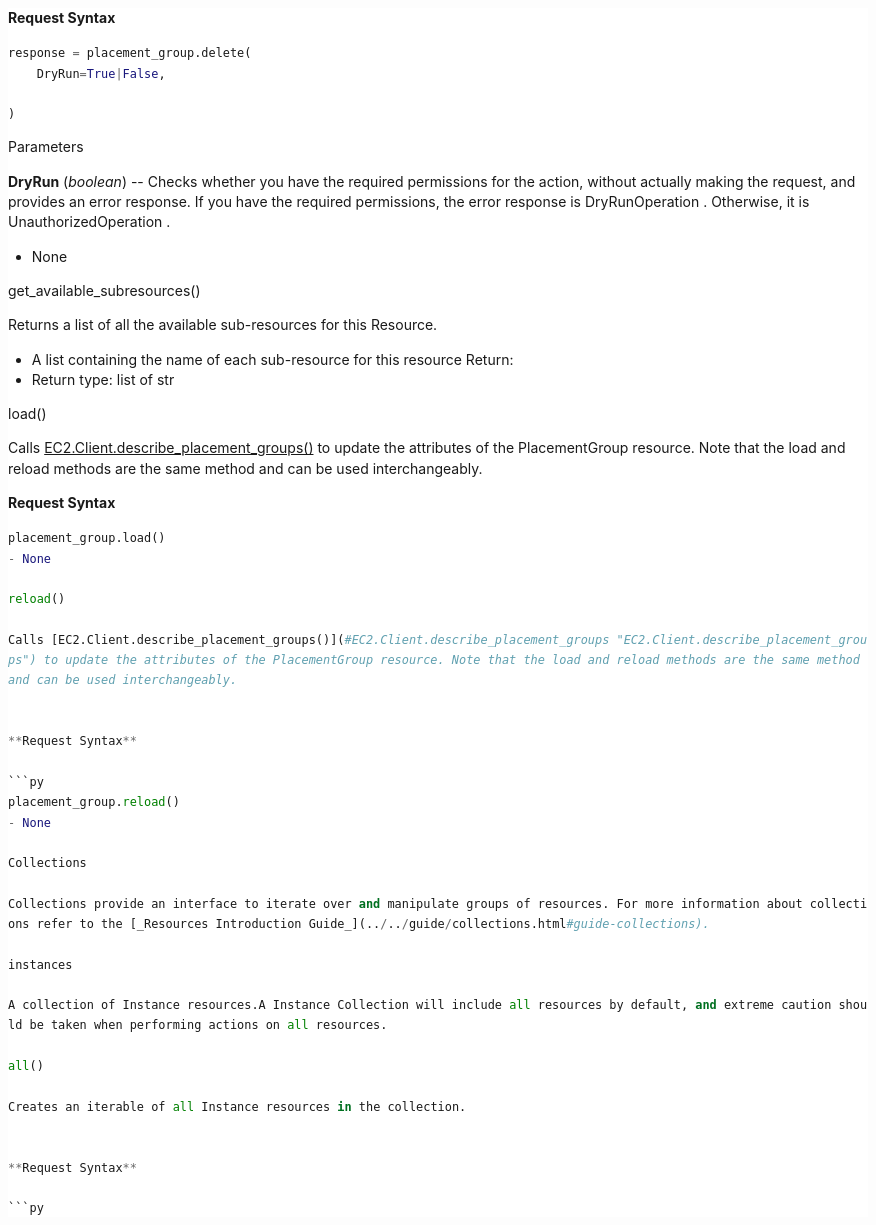 
**Request Syntax**

```py
response = placement_group.delete(
    DryRun=True|False,

)
```

Parameters

**DryRun** (_boolean_) -- Checks whether you have the required permissions for the action, without actually making the request, and provides an error response. If you have the required permissions, the error response is DryRunOperation . Otherwise, it is UnauthorizedOperation .
- None

get_available_subresources()

Returns a list of all the available sub-resources for this Resource.
- A list containing the name of each sub-resource for this resource
Return:
- Return type: list of str

load()

Calls [EC2.Client.describe_placement_groups()](#EC2.Client.describe_placement_groups "EC2.Client.describe_placement_groups") to update the attributes of the PlacementGroup resource. Note that the load and reload methods are the same method and can be used interchangeably.


**Request Syntax**

```py
placement_group.load()
- None

reload()

Calls [EC2.Client.describe_placement_groups()](#EC2.Client.describe_placement_groups "EC2.Client.describe_placement_groups") to update the attributes of the PlacementGroup resource. Note that the load and reload methods are the same method and can be used interchangeably.


**Request Syntax**

```py
placement_group.reload()
- None

Collections

Collections provide an interface to iterate over and manipulate groups of resources. For more information about collections refer to the [_Resources Introduction Guide_](../../guide/collections.html#guide-collections).

instances

A collection of Instance resources.A Instance Collection will include all resources by default, and extreme caution should be taken when performing actions on all resources.

all()

Creates an iterable of all Instance resources in the collection.


**Request Syntax**

```py
```